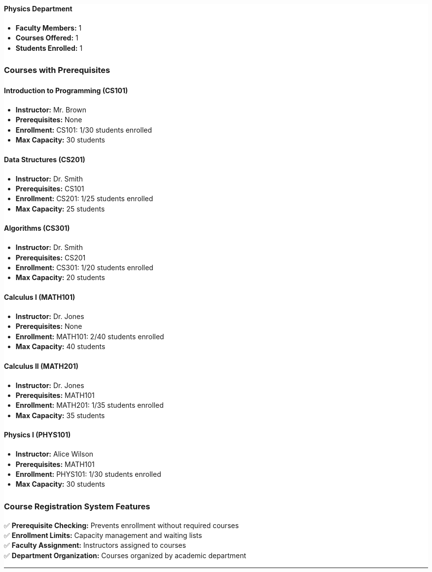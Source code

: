 #### Physics Department
- **Faculty Members:** 1
- **Courses Offered:** 1  
- **Students Enrolled:** 1


### Courses with Prerequisites

#### Introduction to Programming (CS101)
- **Instructor:** Mr. Brown
- **Prerequisites:** None
- **Enrollment:** CS101: 1/30 students enrolled
- **Max Capacity:** 30 students

#### Data Structures (CS201)
- **Instructor:** Dr. Smith
- **Prerequisites:** CS101
- **Enrollment:** CS201: 1/25 students enrolled
- **Max Capacity:** 25 students

#### Algorithms (CS301)
- **Instructor:** Dr. Smith
- **Prerequisites:** CS201
- **Enrollment:** CS301: 1/20 students enrolled
- **Max Capacity:** 20 students

#### Calculus I (MATH101)
- **Instructor:** Dr. Jones
- **Prerequisites:** None
- **Enrollment:** MATH101: 2/40 students enrolled
- **Max Capacity:** 40 students

#### Calculus II (MATH201)
- **Instructor:** Dr. Jones
- **Prerequisites:** MATH101
- **Enrollment:** MATH201: 1/35 students enrolled
- **Max Capacity:** 35 students

#### Physics I (PHYS101)
- **Instructor:** Alice Wilson
- **Prerequisites:** MATH101
- **Enrollment:** PHYS101: 1/30 students enrolled
- **Max Capacity:** 30 students


### Course Registration System Features
✅ **Prerequisite Checking:** Prevents enrollment without required courses  
✅ **Enrollment Limits:** Capacity management and waiting lists  
✅ **Faculty Assignment:** Instructors assigned to courses  
✅ **Department Organization:** Courses organized by academic department  

---
